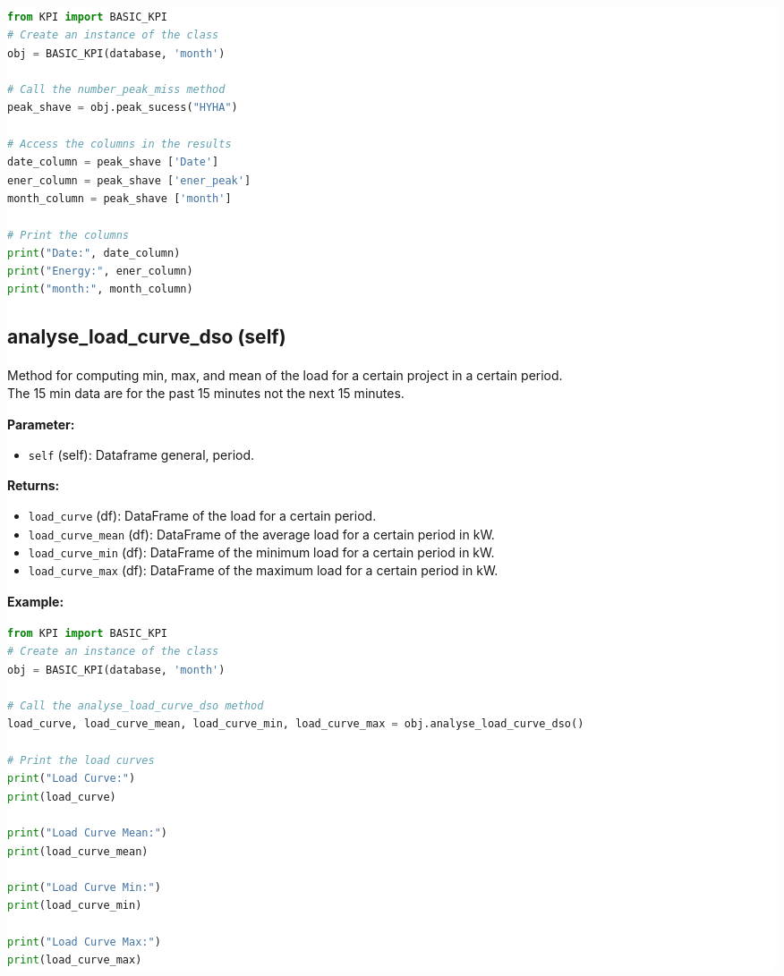 ```python
from KPI import BASIC_KPI
# Create an instance of the class
obj = BASIC_KPI(database, 'month')

# Call the number_peak_miss method
peak_shave = obj.peak_sucess("HYHA")

# Access the columns in the results
date_column = peak_shave ['Date']
ener_column = peak_shave ['ener_peak']
month_column = peak_shave ['month']

# Print the columns
print("Date:", date_column)
print("Energy:", ener_column)
print("month:", month_column)
```

## analyse\_load\_curve\_dso (self)

Method for computing min, max, and mean of the load for a certain project in a certain period.<br>The 15 min data are for the past 15 minutes not the next 15 minutes. 

**Parameter:**

* `self` (self): Dataframe general, period.

**Returns:**

* `load_curve` (df): DataFrame of the load for a certain period.
* `load_curve_mean` (df): DataFrame of the average load for a certain period in kW.
* `load_curve_min` (df): DataFrame of the minimum load for a certain period in kW.
* `load_curve_max` (df): DataFrame of the maximum load for a certain period in kW.

**Example:**

```python
from KPI import BASIC_KPI
# Create an instance of the class
obj = BASIC_KPI(database, 'month')

# Call the analyse_load_curve_dso method
load_curve, load_curve_mean, load_curve_min, load_curve_max = obj.analyse_load_curve_dso()

# Print the load curves
print("Load Curve:")
print(load_curve)

print("Load Curve Mean:")
print(load_curve_mean)

print("Load Curve Min:")
print(load_curve_min)

print("Load Curve Max:")
print(load_curve_max)
```
